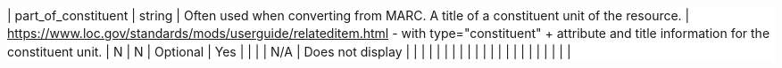 | part_of_constituent         | string    | Often used when converting from MARC. A title of a constituent unit of the resource.                                                                                                                                                                                                                                                                                                                                                                                                                                                                                                                                                                                                                                                                                                                                                                                                                                                                                                                                                                                                                                                                                                                                                                                                             | https://www.loc.gov/standards/mods/userguide/relateditem.html - with type="constituent" + attribute and title information for the constituent unit.                                                                                                                                                                                                                                                                  | N                                                   | N                                                                                                                                 | Optional                               | Yes         | \|        |                                                                                                      | N/A                                                                                                                                                                                                                                                                                                                                                                                                                                                     | Does not display                                                                                                                                                                          |                                                                                                                                                                                                                                                                                                                                                                                                                                                             |          |  |  |  |  |  |  |  |  |  |  |  |  |  |  |  |  |  |  |  |